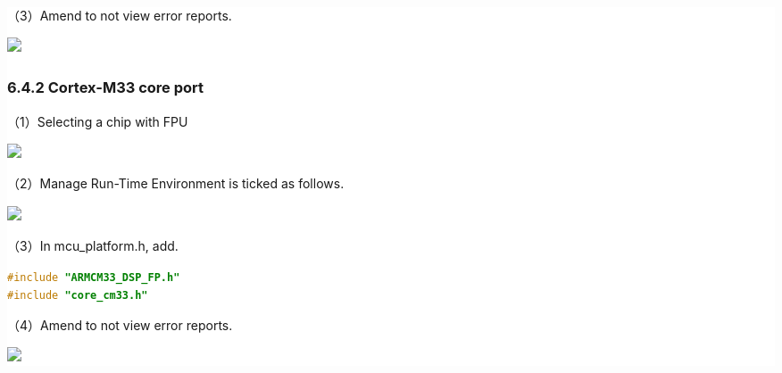（3）Amend to not view error reports.

![](media_en/df50eacfc6fa6ef74268b56301cd1fe9.png)

### 6.4.2 Cortex-M33 core port

（1）Selecting a chip with FPU

![](media_en/0534a4ad523d2a44be0452bb00709f17.png)

（2）Manage Run-Time Environment is ticked as follows.

![](media_en/fa0f8c3ec6bcea24464624c03f2d43e5.png)

（3）In mcu_platform.h, add.

```c
#include "ARMCM33_DSP_FP.h"
#include "core_cm33.h"
```

（4）Amend to not view error reports.

![](media_en/df50eacfc6fa6ef74268b56301cd1fe9.png)
